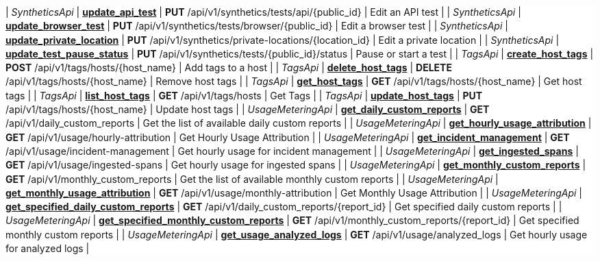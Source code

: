 | _SyntheticsApi_                       | [**update_api_test**](SyntheticsApi.md#update_api_test)                                                                  | **PUT** /api/v1/synthetics/tests/api/{public_id}                                                   | Edit an API test                                  |
| _SyntheticsApi_                       | [**update_browser_test**](SyntheticsApi.md#update_browser_test)                                                          | **PUT** /api/v1/synthetics/tests/browser/{public_id}                                               | Edit a browser test                               |
| _SyntheticsApi_                       | [**update_private_location**](SyntheticsApi.md#update_private_location)                                                  | **PUT** /api/v1/synthetics/private-locations/{location_id}                                         | Edit a private location                           |
| _SyntheticsApi_                       | [**update_test_pause_status**](SyntheticsApi.md#update_test_pause_status)                                                | **PUT** /api/v1/synthetics/tests/{public_id}/status                                                | Pause or start a test                             |
| _TagsApi_                             | [**create_host_tags**](TagsApi.md#create_host_tags)                                                                      | **POST** /api/v1/tags/hosts/{host_name}                                                            | Add tags to a host                                |
| _TagsApi_                             | [**delete_host_tags**](TagsApi.md#delete_host_tags)                                                                      | **DELETE** /api/v1/tags/hosts/{host_name}                                                          | Remove host tags                                  |
| _TagsApi_                             | [**get_host_tags**](TagsApi.md#get_host_tags)                                                                            | **GET** /api/v1/tags/hosts/{host_name}                                                             | Get host tags                                     |
| _TagsApi_                             | [**list_host_tags**](TagsApi.md#list_host_tags)                                                                          | **GET** /api/v1/tags/hosts                                                                         | Get Tags                                          |
| _TagsApi_                             | [**update_host_tags**](TagsApi.md#update_host_tags)                                                                      | **PUT** /api/v1/tags/hosts/{host_name}                                                             | Update host tags                                  |
| _UsageMeteringApi_                    | [**get_daily_custom_reports**](UsageMeteringApi.md#get_daily_custom_reports)                                             | **GET** /api/v1/daily_custom_reports                                                               | Get the list of available daily custom reports    |
| _UsageMeteringApi_                    | [**get_hourly_usage_attribution**](UsageMeteringApi.md#get_hourly_usage_attribution)                                     | **GET** /api/v1/usage/hourly-attribution                                                           | Get Hourly Usage Attribution                      |
| _UsageMeteringApi_                    | [**get_incident_management**](UsageMeteringApi.md#get_incident_management)                                               | **GET** /api/v1/usage/incident-management                                                          | Get hourly usage for incident management          |
| _UsageMeteringApi_                    | [**get_ingested_spans**](UsageMeteringApi.md#get_ingested_spans)                                                         | **GET** /api/v1/usage/ingested-spans                                                               | Get hourly usage for ingested spans               |
| _UsageMeteringApi_                    | [**get_monthly_custom_reports**](UsageMeteringApi.md#get_monthly_custom_reports)                                         | **GET** /api/v1/monthly_custom_reports                                                             | Get the list of available monthly custom reports  |
| _UsageMeteringApi_                    | [**get_monthly_usage_attribution**](UsageMeteringApi.md#get_monthly_usage_attribution)                                   | **GET** /api/v1/usage/monthly-attribution                                                          | Get Monthly Usage Attribution                     |
| _UsageMeteringApi_                    | [**get_specified_daily_custom_reports**](UsageMeteringApi.md#get_specified_daily_custom_reports)                         | **GET** /api/v1/daily_custom_reports/{report_id}                                                   | Get specified daily custom reports                |
| _UsageMeteringApi_                    | [**get_specified_monthly_custom_reports**](UsageMeteringApi.md#get_specified_monthly_custom_reports)                     | **GET** /api/v1/monthly_custom_reports/{report_id}                                                 | Get specified monthly custom reports              |
| _UsageMeteringApi_                    | [**get_usage_analyzed_logs**](UsageMeteringApi.md#get_usage_analyzed_logs)                                               | **GET** /api/v1/usage/analyzed_logs                                                                | Get hourly usage for analyzed logs                |